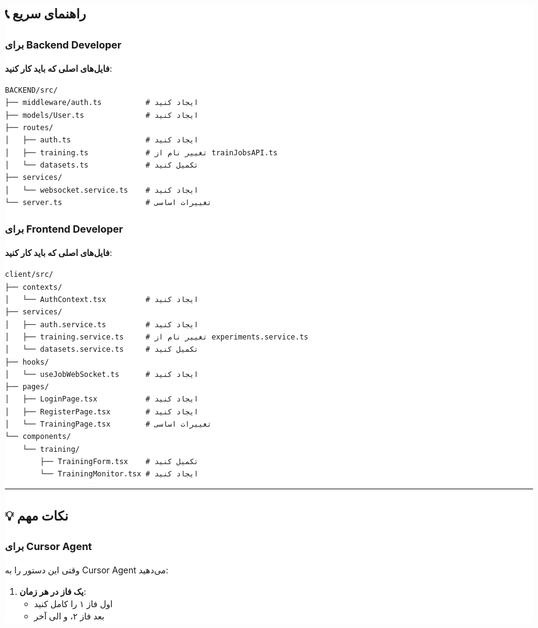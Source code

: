 
## 📞 راهنمای سریع

### برای Backend Developer

**فایل‌های اصلی که باید کار کنید**:
```
BACKEND/src/
├── middleware/auth.ts          # ایجاد کنید
├── models/User.ts              # ایجاد کنید
├── routes/
│   ├── auth.ts                 # ایجاد کنید
│   ├── training.ts             # تغییر نام از trainJobsAPI.ts
│   └── datasets.ts             # تکمیل کنید
├── services/
│   └── websocket.service.ts    # ایجاد کنید
└── server.ts                   # تغییرات اساسی
```

### برای Frontend Developer

**فایل‌های اصلی که باید کار کنید**:
```
client/src/
├── contexts/
│   └── AuthContext.tsx         # ایجاد کنید
├── services/
│   ├── auth.service.ts         # ایجاد کنید
│   ├── training.service.ts     # تغییر نام از experiments.service.ts
│   └── datasets.service.ts     # تکمیل کنید
├── hooks/
│   └── useJobWebSocket.ts      # ایجاد کنید
├── pages/
│   ├── LoginPage.tsx           # ایجاد کنید
│   ├── RegisterPage.tsx        # ایجاد کنید
│   └── TrainingPage.tsx        # تغییرات اساسی
└── components/
    └── training/
        ├── TrainingForm.tsx    # تکمیل کنید
        └── TrainingMonitor.tsx # ایجاد کنید
```

---

## 💡 نکات مهم

### برای Cursor Agent

وقتی این دستور را به Cursor Agent می‌دهید:

1. **یک فاز در هر زمان**: 
   - اول فاز ۱ را کامل کنید
   - بعد فاز ۲، و الی آخر
